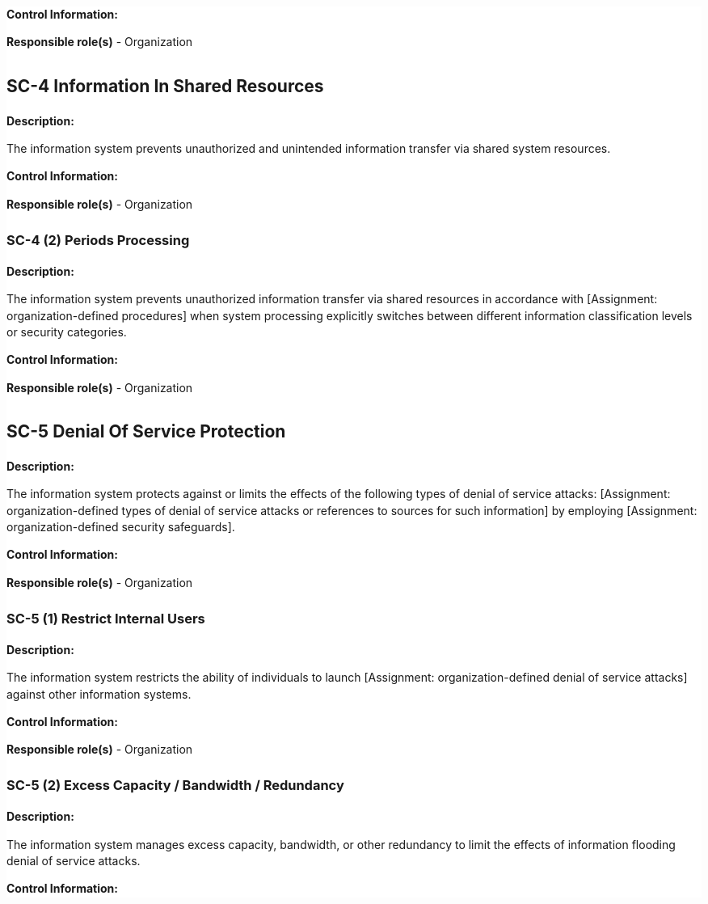 **Control Information:**

**Responsible role(s)** - Organization

## SC-4 Information In Shared Resources

**Description:**

The information system prevents unauthorized and unintended information transfer via shared system resources.

**Control Information:**

**Responsible role(s)** - Organization

### SC-4 (2) Periods Processing

**Description:**

The information system prevents unauthorized information transfer via shared resources in accordance with [Assignment: organization-defined procedures] when system processing explicitly switches between different information classification levels or security categories.

**Control Information:**

**Responsible role(s)** - Organization

## SC-5 Denial Of Service Protection

**Description:**

The information system protects against or limits the effects of the following types of denial of service attacks: [Assignment: organization-defined types of denial of service attacks or references to sources for such information] by employing [Assignment: organization-defined security safeguards].

**Control Information:**

**Responsible role(s)** - Organization

### SC-5 (1) Restrict Internal Users

**Description:**

The information system restricts the ability of individuals to launch [Assignment: organization-defined denial of service attacks] against other information systems.

**Control Information:**

**Responsible role(s)** - Organization

### SC-5 (2) Excess Capacity / Bandwidth / Redundancy

**Description:**

The information system manages excess capacity, bandwidth, or other redundancy to limit the effects of information flooding denial of service attacks.

**Control Information:**
